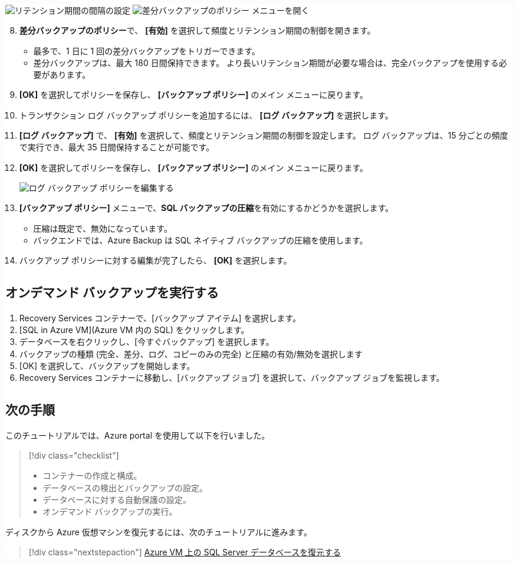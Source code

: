    ![リテンション期間の間隔の設定](./media/backup-azure-sql-database/retention-range-interval.png)
   ![差分バックアップのポリシー メニューを開く](./media/backup-azure-sql-database/backup-policy-menu-choices.png)

8. **差分バックアップのポリシー**で、 **[有効]** を選択して頻度とリテンション期間の制御を開きます。

    * 最多で、1 日に 1 回の差分バックアップをトリガーできます。
    * 差分バックアップは、最大 180 日間保持できます。 より長いリテンション期間が必要な場合は、完全バックアップを使用する必要があります。

9. **[OK]** を選択してポリシーを保存し、 **[バックアップ ポリシー]** のメイン メニューに戻ります。

10. トランザクション ログ バックアップ ポリシーを追加するには、 **[ログ バックアップ]** を選択します。
11. **[ログ バックアップ]** で、 **[有効]** を選択して、頻度とリテンション期間の制御を設定します。 ログ バックアップは、15 分ごとの頻度で実行でき、最大 35 日間保持することが可能です。
12. **[OK]** を選択してポリシーを保存し、 **[バックアップ ポリシー]** のメイン メニューに戻ります。

    ![ログ バックアップ ポリシーを編集する](./media/backup-azure-sql-database/log-backup-policy-editor.png)

13. **[バックアップ ポリシー]** メニューで、**SQL バックアップの圧縮**を有効にするかどうかを選択します。
    * 圧縮は既定で、無効になっています。
    * バックエンドでは、Azure Backup は SQL ネイティブ バックアップの圧縮を使用します。

14. バックアップ ポリシーに対する編集が完了したら、 **[OK]** を選択します。

## <a name="run-an-on-demand-backup"></a>オンデマンド バックアップを実行する

1. Recovery Services コンテナーで、[バックアップ アイテム] を選択します。
2. [SQL in Azure VM]\(Azure VM 内の SQL\) をクリックします。
3. データベースを右クリックし、[今すぐバックアップ] を選択します。
4. バックアップの種類 (完全、差分、ログ、コピーのみの完全) と圧縮の有効/無効を選択します
5. [OK] を選択して、バックアップを開始します。
6. Recovery Services コンテナーに移動し、[バックアップ ジョブ] を選択して、バックアップ ジョブを監視します。

## <a name="next-steps"></a>次の手順

このチュートリアルでは、Azure portal を使用して以下を行いました。

> [!div class="checklist"]
>
> * コンテナーの作成と構成。
> * データベースの検出とバックアップの設定。
> * データベースに対する自動保護の設定。
> * オンデマンド バックアップの実行。

ディスクから Azure 仮想マシンを復元するには、次のチュートリアルに進みます。

> [!div class="nextstepaction"]
> [Azure VM 上の SQL Server データベースを復元する](./restore-sql-database-azure-vm.md)
